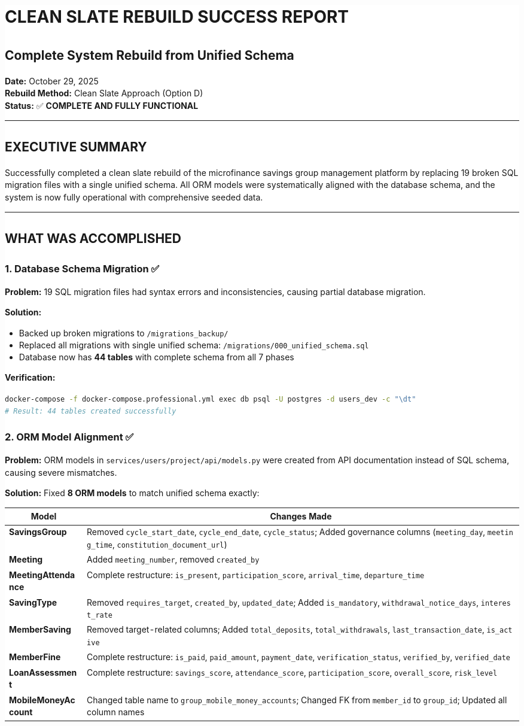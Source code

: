 # CLEAN SLATE REBUILD SUCCESS REPORT
## Complete System Rebuild from Unified Schema

**Date:** October 29, 2025  
**Rebuild Method:** Clean Slate Approach (Option D)  
**Status:** ✅ **COMPLETE AND FULLY FUNCTIONAL**

---

## EXECUTIVE SUMMARY

Successfully completed a clean slate rebuild of the microfinance savings group management platform by replacing 19 broken SQL migration files with a single unified schema. All ORM models were systematically aligned with the database schema, and the system is now fully operational with comprehensive seeded data.

---

## WHAT WAS ACCOMPLISHED

### 1. Database Schema Migration ✅

**Problem:** 19 SQL migration files had syntax errors and inconsistencies, causing partial database migration.

**Solution:**
- Backed up broken migrations to `/migrations_backup/`
- Replaced all migrations with single unified schema: `/migrations/000_unified_schema.sql`
- Database now has **44 tables** with complete schema from all 7 phases

**Verification:**
```bash
docker-compose -f docker-compose.professional.yml exec db psql -U postgres -d users_dev -c "\dt"
# Result: 44 tables created successfully
```

### 2. ORM Model Alignment ✅

**Problem:** ORM models in `services/users/project/api/models.py` were created from API documentation instead of SQL schema, causing severe mismatches.

**Solution:** Fixed **8 ORM models** to match unified schema exactly:

| Model | Changes Made |
|-------|--------------|
| **SavingsGroup** | Removed `cycle_start_date`, `cycle_end_date`, `cycle_status`; Added governance columns (`meeting_day`, `meeting_time`, `constitution_document_url`) |
| **Meeting** | Added `meeting_number`, removed `created_by` |
| **MeetingAttendance** | Complete restructure: `is_present`, `participation_score`, `arrival_time`, `departure_time` |
| **SavingType** | Removed `requires_target`, `created_by`, `updated_date`; Added `is_mandatory`, `withdrawal_notice_days`, `interest_rate` |
| **MemberSaving** | Removed target-related columns; Added `total_deposits`, `total_withdrawals`, `last_transaction_date`, `is_active` |
| **MemberFine** | Complete restructure: `is_paid`, `paid_amount`, `payment_date`, `verification_status`, `verified_by`, `verified_date` |
| **LoanAssessment** | Complete restructure: `savings_score`, `attendance_score`, `participation_score`, `overall_score`, `risk_level` |
| **MobileMoneyAccount** | Changed table name to `group_mobile_money_accounts`; Changed FK from `member_id` to `group_id`; Updated all column names |
